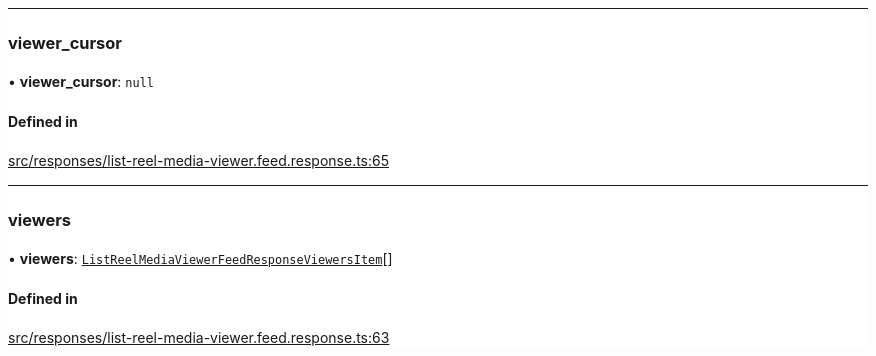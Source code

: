 ___

### viewer\_cursor

• **viewer\_cursor**: ``null``

#### Defined in

[src/responses/list-reel-media-viewer.feed.response.ts:65](https://github.com/Nerixyz/instagram-private-api/blob/0e0721c/src/responses/list-reel-media-viewer.feed.response.ts#L65)

___

### viewers

• **viewers**: [`ListReelMediaViewerFeedResponseViewersItem`](ListReelMediaViewerFeedResponseViewersItem.md)[]

#### Defined in

[src/responses/list-reel-media-viewer.feed.response.ts:63](https://github.com/Nerixyz/instagram-private-api/blob/0e0721c/src/responses/list-reel-media-viewer.feed.response.ts#L63)
